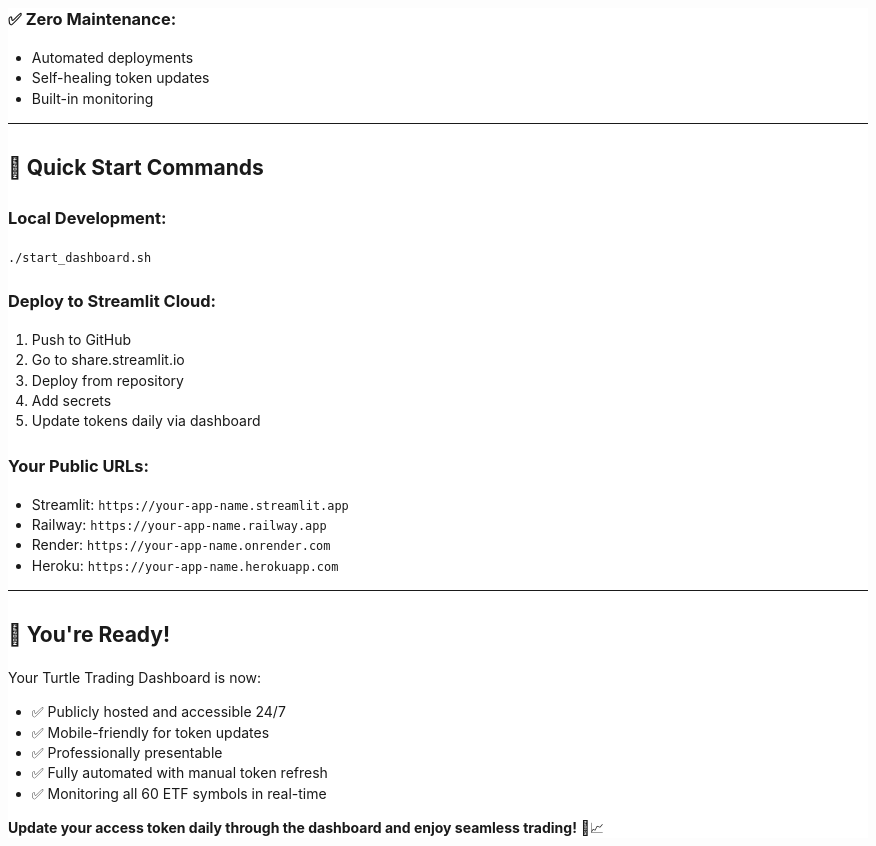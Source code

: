 ### **✅ Zero Maintenance:**
- Automated deployments
- Self-healing token updates
- Built-in monitoring

---

## 🎯 Quick Start Commands

### **Local Development:**
```bash
./start_dashboard.sh
```

### **Deploy to Streamlit Cloud:**
1. Push to GitHub
2. Go to share.streamlit.io
3. Deploy from repository
4. Add secrets
5. Update tokens daily via dashboard

### **Your Public URLs:**
- Streamlit: `https://your-app-name.streamlit.app`
- Railway: `https://your-app-name.railway.app`
- Render: `https://your-app-name.onrender.com`
- Heroku: `https://your-app-name.herokuapp.com`

---

## 🎉 You're Ready!

Your Turtle Trading Dashboard is now:
- ✅ Publicly hosted and accessible 24/7
- ✅ Mobile-friendly for token updates
- ✅ Professionally presentable
- ✅ Fully automated with manual token refresh
- ✅ Monitoring all 60 ETF symbols in real-time

**Update your access token daily through the dashboard and enjoy seamless trading!** 🚀📈